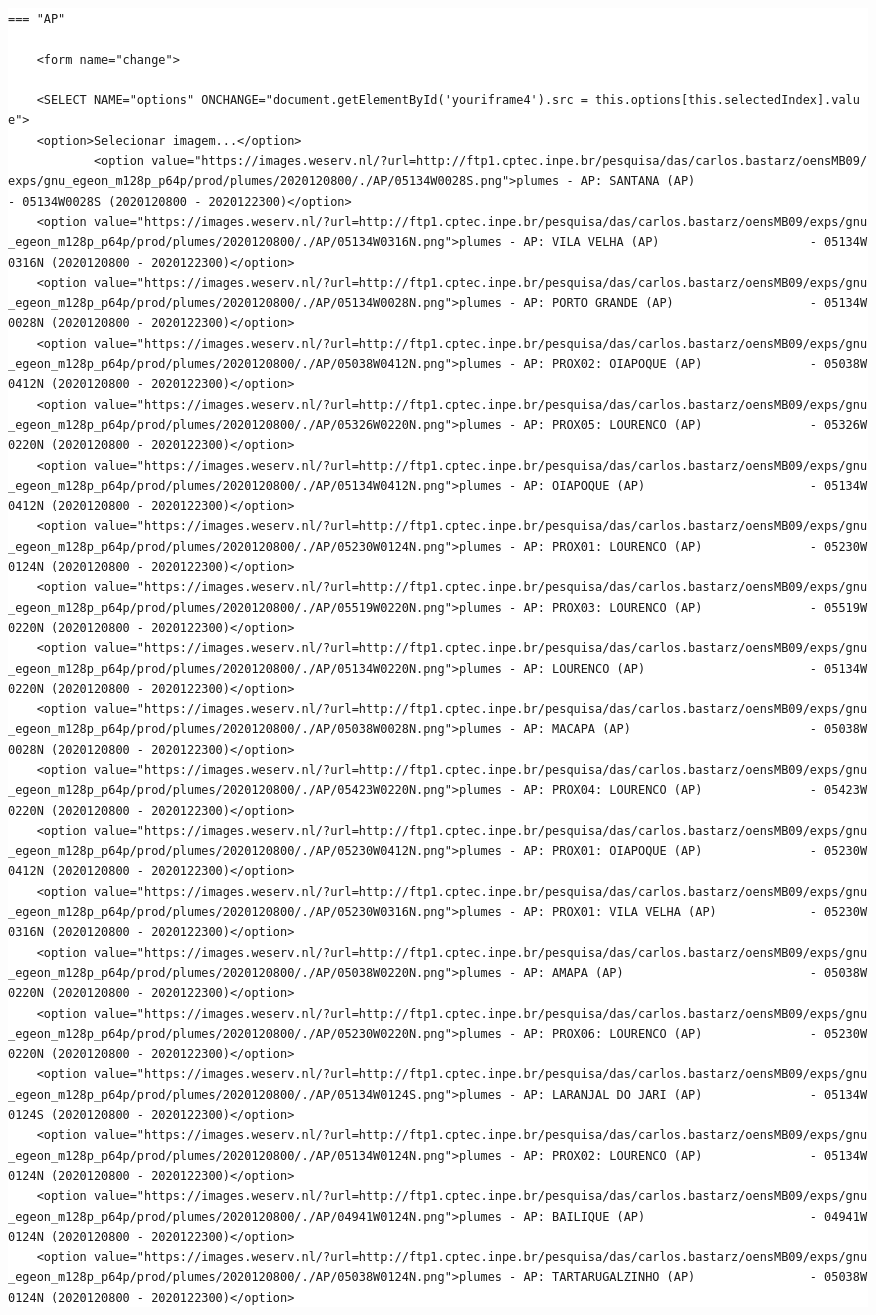     === "AP"

        <form name="change">
        
        <SELECT NAME="options" ONCHANGE="document.getElementById('youriframe4').src = this.options[this.selectedIndex].value">
        <option>Selecionar imagem...</option>
                <option value="https://images.weserv.nl/?url=http://ftp1.cptec.inpe.br/pesquisa/das/carlos.bastarz/oensMB09/exps/gnu_egeon_m128p_p64p/prod/plumes/2020120800/./AP/05134W0028S.png">plumes - AP: SANTANA (AP)                        - 05134W0028S (2020120800 - 2020122300)</option>
        <option value="https://images.weserv.nl/?url=http://ftp1.cptec.inpe.br/pesquisa/das/carlos.bastarz/oensMB09/exps/gnu_egeon_m128p_p64p/prod/plumes/2020120800/./AP/05134W0316N.png">plumes - AP: VILA VELHA (AP)                     - 05134W0316N (2020120800 - 2020122300)</option>
        <option value="https://images.weserv.nl/?url=http://ftp1.cptec.inpe.br/pesquisa/das/carlos.bastarz/oensMB09/exps/gnu_egeon_m128p_p64p/prod/plumes/2020120800/./AP/05134W0028N.png">plumes - AP: PORTO GRANDE (AP)                   - 05134W0028N (2020120800 - 2020122300)</option>
        <option value="https://images.weserv.nl/?url=http://ftp1.cptec.inpe.br/pesquisa/das/carlos.bastarz/oensMB09/exps/gnu_egeon_m128p_p64p/prod/plumes/2020120800/./AP/05038W0412N.png">plumes - AP: PROX02: OIAPOQUE (AP)               - 05038W0412N (2020120800 - 2020122300)</option>
        <option value="https://images.weserv.nl/?url=http://ftp1.cptec.inpe.br/pesquisa/das/carlos.bastarz/oensMB09/exps/gnu_egeon_m128p_p64p/prod/plumes/2020120800/./AP/05326W0220N.png">plumes - AP: PROX05: LOURENCO (AP)               - 05326W0220N (2020120800 - 2020122300)</option>
        <option value="https://images.weserv.nl/?url=http://ftp1.cptec.inpe.br/pesquisa/das/carlos.bastarz/oensMB09/exps/gnu_egeon_m128p_p64p/prod/plumes/2020120800/./AP/05134W0412N.png">plumes - AP: OIAPOQUE (AP)                       - 05134W0412N (2020120800 - 2020122300)</option>
        <option value="https://images.weserv.nl/?url=http://ftp1.cptec.inpe.br/pesquisa/das/carlos.bastarz/oensMB09/exps/gnu_egeon_m128p_p64p/prod/plumes/2020120800/./AP/05230W0124N.png">plumes - AP: PROX01: LOURENCO (AP)               - 05230W0124N (2020120800 - 2020122300)</option>
        <option value="https://images.weserv.nl/?url=http://ftp1.cptec.inpe.br/pesquisa/das/carlos.bastarz/oensMB09/exps/gnu_egeon_m128p_p64p/prod/plumes/2020120800/./AP/05519W0220N.png">plumes - AP: PROX03: LOURENCO (AP)               - 05519W0220N (2020120800 - 2020122300)</option>
        <option value="https://images.weserv.nl/?url=http://ftp1.cptec.inpe.br/pesquisa/das/carlos.bastarz/oensMB09/exps/gnu_egeon_m128p_p64p/prod/plumes/2020120800/./AP/05134W0220N.png">plumes - AP: LOURENCO (AP)                       - 05134W0220N (2020120800 - 2020122300)</option>
        <option value="https://images.weserv.nl/?url=http://ftp1.cptec.inpe.br/pesquisa/das/carlos.bastarz/oensMB09/exps/gnu_egeon_m128p_p64p/prod/plumes/2020120800/./AP/05038W0028N.png">plumes - AP: MACAPA (AP)                         - 05038W0028N (2020120800 - 2020122300)</option>
        <option value="https://images.weserv.nl/?url=http://ftp1.cptec.inpe.br/pesquisa/das/carlos.bastarz/oensMB09/exps/gnu_egeon_m128p_p64p/prod/plumes/2020120800/./AP/05423W0220N.png">plumes - AP: PROX04: LOURENCO (AP)               - 05423W0220N (2020120800 - 2020122300)</option>
        <option value="https://images.weserv.nl/?url=http://ftp1.cptec.inpe.br/pesquisa/das/carlos.bastarz/oensMB09/exps/gnu_egeon_m128p_p64p/prod/plumes/2020120800/./AP/05230W0412N.png">plumes - AP: PROX01: OIAPOQUE (AP)               - 05230W0412N (2020120800 - 2020122300)</option>
        <option value="https://images.weserv.nl/?url=http://ftp1.cptec.inpe.br/pesquisa/das/carlos.bastarz/oensMB09/exps/gnu_egeon_m128p_p64p/prod/plumes/2020120800/./AP/05230W0316N.png">plumes - AP: PROX01: VILA VELHA (AP)             - 05230W0316N (2020120800 - 2020122300)</option>
        <option value="https://images.weserv.nl/?url=http://ftp1.cptec.inpe.br/pesquisa/das/carlos.bastarz/oensMB09/exps/gnu_egeon_m128p_p64p/prod/plumes/2020120800/./AP/05038W0220N.png">plumes - AP: AMAPA (AP)                          - 05038W0220N (2020120800 - 2020122300)</option>
        <option value="https://images.weserv.nl/?url=http://ftp1.cptec.inpe.br/pesquisa/das/carlos.bastarz/oensMB09/exps/gnu_egeon_m128p_p64p/prod/plumes/2020120800/./AP/05230W0220N.png">plumes - AP: PROX06: LOURENCO (AP)               - 05230W0220N (2020120800 - 2020122300)</option>
        <option value="https://images.weserv.nl/?url=http://ftp1.cptec.inpe.br/pesquisa/das/carlos.bastarz/oensMB09/exps/gnu_egeon_m128p_p64p/prod/plumes/2020120800/./AP/05134W0124S.png">plumes - AP: LARANJAL DO JARI (AP)               - 05134W0124S (2020120800 - 2020122300)</option>
        <option value="https://images.weserv.nl/?url=http://ftp1.cptec.inpe.br/pesquisa/das/carlos.bastarz/oensMB09/exps/gnu_egeon_m128p_p64p/prod/plumes/2020120800/./AP/05134W0124N.png">plumes - AP: PROX02: LOURENCO (AP)               - 05134W0124N (2020120800 - 2020122300)</option>
        <option value="https://images.weserv.nl/?url=http://ftp1.cptec.inpe.br/pesquisa/das/carlos.bastarz/oensMB09/exps/gnu_egeon_m128p_p64p/prod/plumes/2020120800/./AP/04941W0124N.png">plumes - AP: BAILIQUE (AP)                       - 04941W0124N (2020120800 - 2020122300)</option>
        <option value="https://images.weserv.nl/?url=http://ftp1.cptec.inpe.br/pesquisa/das/carlos.bastarz/oensMB09/exps/gnu_egeon_m128p_p64p/prod/plumes/2020120800/./AP/05038W0124N.png">plumes - AP: TARTARUGALZINHO (AP)                - 05038W0124N (2020120800 - 2020122300)</option>